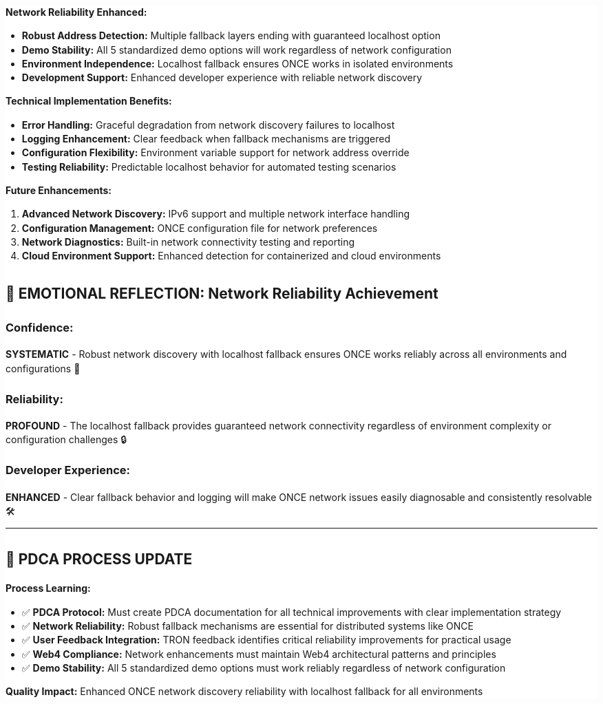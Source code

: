 **Network Reliability Enhanced:**
- **Robust Address Detection:** Multiple fallback layers ending with guaranteed localhost option
- **Demo Stability:** All 5 standardized demo options will work regardless of network configuration
- **Environment Independence:** Localhost fallback ensures ONCE works in isolated environments
- **Development Support:** Enhanced developer experience with reliable network discovery

**Technical Implementation Benefits:**
- **Error Handling:** Graceful degradation from network discovery failures to localhost
- **Logging Enhancement:** Clear feedback when fallback mechanisms are triggered
- **Configuration Flexibility:** Environment variable support for network address override
- **Testing Reliability:** Predictable localhost behavior for automated testing scenarios

**Future Enhancements:**
1. **Advanced Network Discovery:** IPv6 support and multiple network interface handling
2. **Configuration Management:** ONCE configuration file for network preferences
3. **Network Diagnostics:** Built-in network connectivity testing and reporting
4. **Cloud Environment Support:** Enhanced detection for containerized and cloud environments

## **💫 EMOTIONAL REFLECTION: Network Reliability Achievement**

### **Confidence:**
**SYSTEMATIC** - Robust network discovery with localhost fallback ensures ONCE works reliably across all environments and configurations 💪

### **Reliability:**
**PROFOUND** - The localhost fallback provides guaranteed network connectivity regardless of environment complexity or configuration challenges 🔒

### **Developer Experience:**
**ENHANCED** - Clear fallback behavior and logging will make ONCE network issues easily diagnosable and consistently resolvable 🛠️

---

## **🎯 PDCA PROCESS UPDATE**

**Process Learning:**
- ✅ **PDCA Protocol:** Must create PDCA documentation for all technical improvements with clear implementation strategy
- ✅ **Network Reliability:** Robust fallback mechanisms are essential for distributed systems like ONCE
- ✅ **User Feedback Integration:** TRON feedback identifies critical reliability improvements for practical usage
- ✅ **Web4 Compliance:** Network enhancements must maintain Web4 architectural patterns and principles
- ✅ **Demo Stability:** All 5 standardized demo options must work reliably regardless of network configuration

**Quality Impact:** Enhanced ONCE network discovery reliability with localhost fallback for all environments
